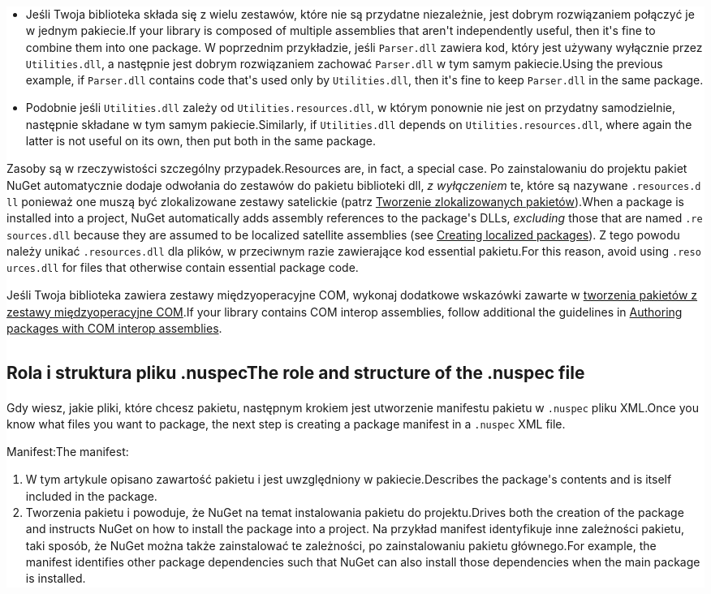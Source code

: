 - <span data-ttu-id="a4b6c-122">Jeśli Twoja biblioteka składa się z wielu zestawów, które nie są przydatne niezależnie, jest dobrym rozwiązaniem połączyć je w jednym pakiecie.</span><span class="sxs-lookup"><span data-stu-id="a4b6c-122">If your library is composed of multiple assemblies that aren't independently useful, then it's fine to combine them into one package.</span></span> <span data-ttu-id="a4b6c-123">W poprzednim przykładzie, jeśli `Parser.dll` zawiera kod, który jest używany wyłącznie przez `Utilities.dll`, a następnie jest dobrym rozwiązaniem zachować `Parser.dll` w tym samym pakiecie.</span><span class="sxs-lookup"><span data-stu-id="a4b6c-123">Using the previous example, if `Parser.dll` contains code that's used only by `Utilities.dll`, then it's fine to keep `Parser.dll` in the same package.</span></span>

- <span data-ttu-id="a4b6c-124">Podobnie jeśli `Utilities.dll` zależy od `Utilities.resources.dll`, w którym ponownie nie jest on przydatny samodzielnie, następnie składane w tym samym pakiecie.</span><span class="sxs-lookup"><span data-stu-id="a4b6c-124">Similarly, if `Utilities.dll` depends on `Utilities.resources.dll`, where again the latter is not useful on its own, then put both in the same package.</span></span>

<span data-ttu-id="a4b6c-125">Zasoby są w rzeczywistości szczególny przypadek.</span><span class="sxs-lookup"><span data-stu-id="a4b6c-125">Resources are, in fact, a special case.</span></span> <span data-ttu-id="a4b6c-126">Po zainstalowaniu do projektu pakiet NuGet automatycznie dodaje odwołania do zestawów do pakietu biblioteki dll, *z wyłączeniem* te, które są nazywane `.resources.dll` ponieważ one muszą być zlokalizowane zestawy satelickie (patrz [ Tworzenie zlokalizowanych pakietów](creating-localized-packages.md)).</span><span class="sxs-lookup"><span data-stu-id="a4b6c-126">When a package is installed into a project, NuGet automatically adds assembly references to the package's DLLs, *excluding* those that are named `.resources.dll` because they are assumed to be localized satellite assemblies (see [Creating localized packages](creating-localized-packages.md)).</span></span> <span data-ttu-id="a4b6c-127">Z tego powodu należy unikać `.resources.dll` dla plików, w przeciwnym razie zawierające kod essential pakietu.</span><span class="sxs-lookup"><span data-stu-id="a4b6c-127">For this reason, avoid using `.resources.dll` for files that otherwise contain essential package code.</span></span>

<span data-ttu-id="a4b6c-128">Jeśli Twoja biblioteka zawiera zestawy międzyoperacyjne COM, wykonaj dodatkowe wskazówki zawarte w [tworzenia pakietów z zestawy międzyoperacyjne COM](#authoring-packages-with-com-interop-assemblies).</span><span class="sxs-lookup"><span data-stu-id="a4b6c-128">If your library contains COM interop assemblies, follow additional the guidelines in [Authoring packages with COM interop assemblies](#authoring-packages-with-com-interop-assemblies).</span></span>

## <a name="the-role-and-structure-of-the-nuspec-file"></a><span data-ttu-id="a4b6c-129">Rola i struktura pliku .nuspec</span><span class="sxs-lookup"><span data-stu-id="a4b6c-129">The role and structure of the .nuspec file</span></span>

<span data-ttu-id="a4b6c-130">Gdy wiesz, jakie pliki, które chcesz pakietu, następnym krokiem jest utworzenie manifestu pakietu w `.nuspec` pliku XML.</span><span class="sxs-lookup"><span data-stu-id="a4b6c-130">Once you know what files you want to package, the next step is creating a package manifest in a `.nuspec` XML file.</span></span>

<span data-ttu-id="a4b6c-131">Manifest:</span><span class="sxs-lookup"><span data-stu-id="a4b6c-131">The manifest:</span></span>

1. <span data-ttu-id="a4b6c-132">W tym artykule opisano zawartość pakietu i jest uwzględniony w pakiecie.</span><span class="sxs-lookup"><span data-stu-id="a4b6c-132">Describes the package's contents and is itself included in the package.</span></span>
1. <span data-ttu-id="a4b6c-133">Tworzenia pakietu i powoduje, że NuGet na temat instalowania pakietu do projektu.</span><span class="sxs-lookup"><span data-stu-id="a4b6c-133">Drives both the creation of the package and instructs NuGet on how to install the package into a project.</span></span> <span data-ttu-id="a4b6c-134">Na przykład manifest identyfikuje inne zależności pakietu, taki sposób, że NuGet można także zainstalować te zależności, po zainstalowaniu pakietu głównego.</span><span class="sxs-lookup"><span data-stu-id="a4b6c-134">For example, the manifest identifies other package dependencies such that NuGet can also install those dependencies when the main package is installed.</span></span>